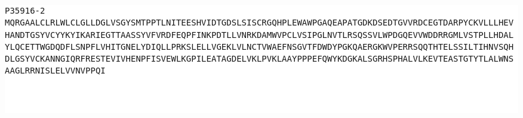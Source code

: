 <pre style='font-size:14px; font-family:monospace;'>P35916-2
<span>M</span><span>Q</span><span>R</span><span>G</span><span>A</span><span>A</span><span>L</span><span>C</span><span>L</span><span>R</span><span>L</span><span>W</span><span>L</span><span>C</span><span>L</span><span>G</span><span>L</span><span>L</span><span>D</span><span>G</span><span>L</span><span>V</span><span>S</span><span>G</span><span>Y</span><span>S</span><span>M</span><span>T</span><span>P</span><span>P</span><span>T</span><span>L</span><span>N</span><span>I</span><span>T</span><span>E</span><span>E</span><span>S</span><span>H</span><span>V</span><span>I</span><span>D</span><span>T</span><span>G</span><span>D</span><span>S</span><span>L</span><span>S</span><span>I</span><span>S</span><span>C</span><span>R</span><span>G</span><span>Q</span><span>H</span><span>P</span><span>L</span><span>E</span><span>W</span><span>A</span><span>W</span><span>P</span><span>G</span><span>A</span><span>Q</span><span>E</span><span>A</span><span>P</span><span>A</span><span>T</span><span>G</span><span>D</span><span>K</span><span>D</span><span>S</span><span>E</span><span>D</span><span>T</span><span>G</span><span>V</span><span>V</span><span>R</span><span>D</span><span>C</span><span>E</span><span>G</span><span>T</span><span>D</span><span>A</span><span>R</span><span>P</span><span>Y</span><span>C</span><span>K</span><span>V</span><span>L</span><span>L</span><span>L</span><span>H</span><span>E</span><span>V</span><span>H</span><span>A</span><span>N</span><span>D</span><span>T</span><span>G</span><span>S</span><span>Y</span><span>V</span><span>C</span><span>Y</span><span>Y</span><span>K</span><span>Y</span><span>I</span><span>K</span><span>A</span><span>R</span><span>I</span><span>E</span><span>G</span><span>T</span><span>T</span><span>A</span><span>A</span><span>S</span><span>S</span><span>Y</span><span>V</span><span>F</span><span>V</span><span>R</span><span>D</span><span>F</span><span>E</span><span>Q</span><span>P</span><span>F</span><span>I</span><span>N</span><span>K</span><span>P</span><span>D</span><span>T</span><span>L</span><span>L</span><span>V</span><span>N</span><span>R</span><span>K</span><span>D</span><span>A</span><span>M</span><span>W</span><span>V</span><span>P</span><span>C</span><span>L</span><span>V</span><span>S</span><span>I</span><span>P</span><span>G</span><span>L</span><span>N</span><span>V</span><span>T</span><span>L</span><span>R</span><span>S</span><span>Q</span><span>S</span><span>S</span><span>V</span><span>L</span><span>W</span><span>P</span><span>D</span><span>G</span><span>Q</span><span>E</span><span>V</span><span>V</span><span>W</span><span>D</span><span>D</span><span>R</span><span>R</span><span>G</span><span>M</span><span>L</span><span>V</span><span>S</span><span>T</span><span>P</span><span>L</span><span>L</span><span>H</span><span>D</span><span>A</span><span>L</span><span>Y</span><span>L</span><span>Q</span><span>C</span><span>E</span><span>T</span><span>T</span><span>W</span><span>G</span><span>D</span><span>Q</span><span>D</span><span>F</span><span>L</span><span>S</span><span>N</span><span>P</span><span>F</span><span>L</span><span>V</span><span>H</span><span>I</span><span>T</span><span>G</span><span>N</span><span>E</span><span>L</span><span>Y</span><span>D</span><span>I</span><span>Q</span><span>L</span><span>L</span><span>P</span><span>R</span><span>K</span><span>S</span><span>L</span><span>E</span><span>L</span><span>L</span><span>V</span><span>G</span><span>E</span><span>K</span><span>L</span><span>V</span><span>L</span><span>N</span><span>C</span><span>T</span><span>V</span><span>W</span><span>A</span><span>E</span><span>F</span><span>N</span><span>S</span><span>G</span><span>V</span><span>T</span><span>F</span><span>D</span><span>W</span><span>D</span><span>Y</span><span>P</span><span>G</span><span>K</span><span>Q</span><span>A</span><span>E</span><span>R</span><span>G</span><span>K</span><span>W</span><span>V</span><span>P</span><span>E</span><span>R</span><span>R</span><span>S</span><span>Q</span><span>Q</span><span>T</span><span>H</span><span>T</span><span>E</span><span>L</span><span>S</span><span>S</span><span>I</span><span>L</span><span>T</span><span>I</span><span>H</span><span>N</span><span>V</span><span>S</span><span>Q</span><span>H</span><span>D</span><span>L</span><span>G</span><span>S</span><span>Y</span><span>V</span><span>C</span><span>K</span><span>A</span><span>N</span><span>N</span><span>G</span><span>I</span><span>Q</span><span>R</span><span>F</span><span>R</span><span>E</span><span>S</span><span>T</span><span>E</span><span>V</span><span>I</span><span>V</span><span>H</span><span>E</span><span>N</span><span>P</span><span>F</span><span>I</span><span>S</span><span>V</span><span>E</span><span>W</span><span>L</span><span>K</span><span>G</span><span>P</span><span>I</span><span>L</span><span>E</span><span>A</span><span>T</span><span>A</span><span>G</span><span>D</span><span>E</span><span>L</span><span>V</span><span>K</span><span>L</span><span>P</span><span>V</span><span>K</span><span>L</span><span>A</span><span>A</span><span>Y</span><span>P</span><span>P</span><span>P</span><span>E</span><span>F</span><span>Q</span><span>W</span><span>Y</span><span>K</span><span>D</span><span>G</span><span>K</span><span>A</span><span>L</span><span>S</span><span>G</span><span>R</span><span>H</span><span>S</span><span>P</span><span>H</span><span>A</span><span>L</span><span>V</span><span>L</span><span>K</span><span>E</span><span>V</span><span>T</span><span>E</span><span>A</span><span>S</span><span>T</span><span>G</span><span>T</span><span>Y</span><span>T</span><span>L</span><span>A</span><span>L</span><span>W</span><span>N</span><span>S</span><span>A</span><span>A</span><span>G</span><span>L</span><span>R</span><span>R</span><span>N</span><span>I</span><span>S</span><span>L</span><span>E</span><span>L</span><span>V</span><span>V</span><span>N</span><span>V</span><span>P</span><span>P</span><span>Q</span><span>I